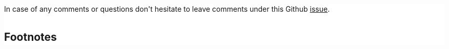 In case of any comments or questions don't hesitate to leave comments under this Github [issue](https://github.com/dainiusjocas/blog/issues/25).

## Footnotes

[^1]: Of course, this is a bit unrealistic because organization name might very well contain more than one word.
A hint on how to implement the same requrements for two word organization names would be to use [shingles](https://www.elastic.co/guide/en/elasticsearch/reference/current/analysis-shingle-tokenfilter.html). 
[^highlights]: Another approach would be to use hits [highlighting](https://www.elastic.co/guide/en/elasticsearch/reference/current/highlighting.html).
[^docker]: https://opensearch.org/docs/latest/opensearch/install/docker/#sample-docker-compose-file-for-development
